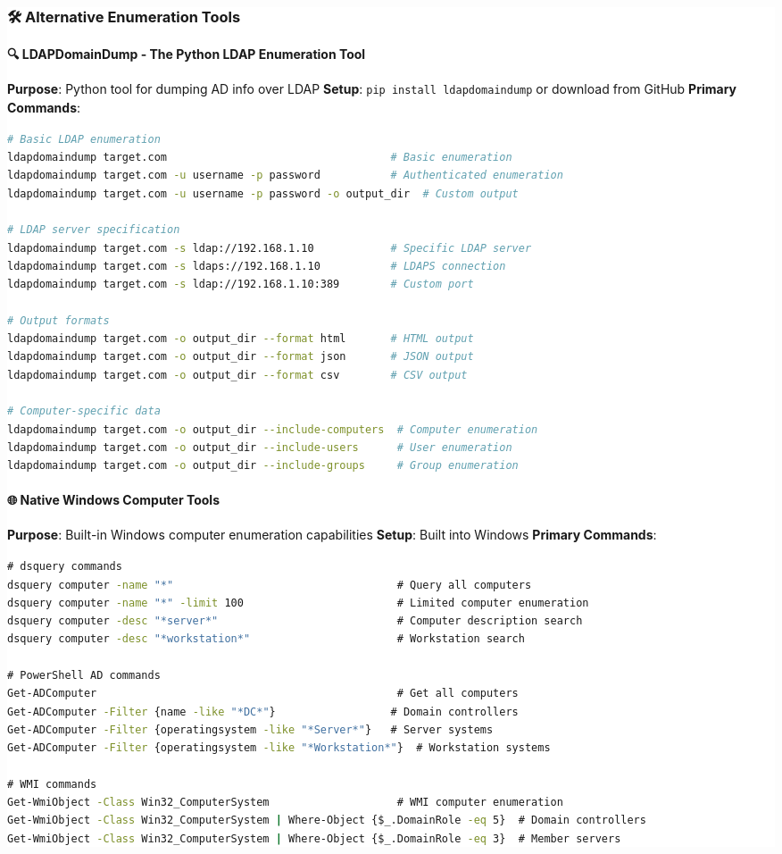 ### **🛠️ Alternative Enumeration Tools**

#### **🔍 LDAPDomainDump - The Python LDAP Enumeration Tool**
**Purpose**: Python tool for dumping AD info over LDAP
**Setup**: `pip install ldapdomaindump` or download from GitHub
**Primary Commands**:
```bash
# Basic LDAP enumeration
ldapdomaindump target.com                                   # Basic enumeration
ldapdomaindump target.com -u username -p password           # Authenticated enumeration
ldapdomaindump target.com -u username -p password -o output_dir  # Custom output

# LDAP server specification
ldapdomaindump target.com -s ldap://192.168.1.10            # Specific LDAP server
ldapdomaindump target.com -s ldaps://192.168.1.10           # LDAPS connection
ldapdomaindump target.com -s ldap://192.168.1.10:389        # Custom port

# Output formats
ldapdomaindump target.com -o output_dir --format html       # HTML output
ldapdomaindump target.com -o output_dir --format json       # JSON output
ldapdomaindump target.com -o output_dir --format csv        # CSV output

# Computer-specific data
ldapdomaindump target.com -o output_dir --include-computers  # Computer enumeration
ldapdomaindump target.com -o output_dir --include-users      # User enumeration
ldapdomaindump target.com -o output_dir --include-groups     # Group enumeration
```

#### **🌐 Native Windows Computer Tools**
**Purpose**: Built-in Windows computer enumeration capabilities
**Setup**: Built into Windows
**Primary Commands**:
```cmd
# dsquery commands
dsquery computer -name "*"                                   # Query all computers
dsquery computer -name "*" -limit 100                        # Limited computer enumeration
dsquery computer -desc "*server*"                            # Computer description search
dsquery computer -desc "*workstation*"                       # Workstation search

# PowerShell AD commands
Get-ADComputer                                               # Get all computers
Get-ADComputer -Filter {name -like "*DC*"}                  # Domain controllers
Get-ADComputer -Filter {operatingsystem -like "*Server*"}   # Server systems
Get-ADComputer -Filter {operatingsystem -like "*Workstation*"}  # Workstation systems

# WMI commands
Get-WmiObject -Class Win32_ComputerSystem                    # WMI computer enumeration
Get-WmiObject -Class Win32_ComputerSystem | Where-Object {$_.DomainRole -eq 5}  # Domain controllers
Get-WmiObject -Class Win32_ComputerSystem | Where-Object {$_.DomainRole -eq 3}  # Member servers
```
